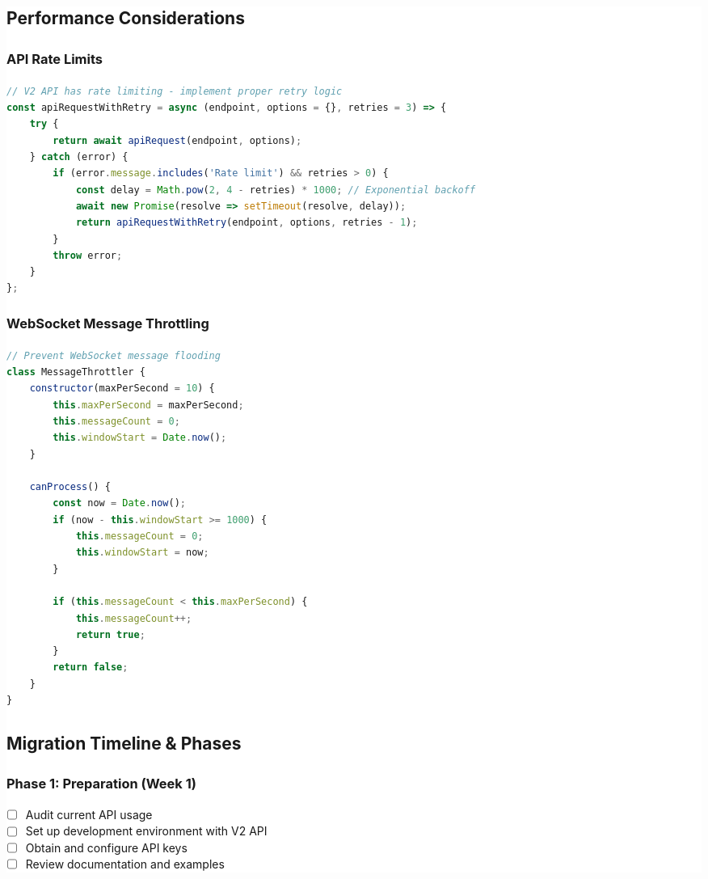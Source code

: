 ## Performance Considerations

### API Rate Limits
```javascript
// V2 API has rate limiting - implement proper retry logic
const apiRequestWithRetry = async (endpoint, options = {}, retries = 3) => {
    try {
        return await apiRequest(endpoint, options);
    } catch (error) {
        if (error.message.includes('Rate limit') && retries > 0) {
            const delay = Math.pow(2, 4 - retries) * 1000; // Exponential backoff
            await new Promise(resolve => setTimeout(resolve, delay));
            return apiRequestWithRetry(endpoint, options, retries - 1);
        }
        throw error;
    }
};
```

### WebSocket Message Throttling
```javascript
// Prevent WebSocket message flooding
class MessageThrottler {
    constructor(maxPerSecond = 10) {
        this.maxPerSecond = maxPerSecond;
        this.messageCount = 0;
        this.windowStart = Date.now();
    }

    canProcess() {
        const now = Date.now();
        if (now - this.windowStart >= 1000) {
            this.messageCount = 0;
            this.windowStart = now;
        }
        
        if (this.messageCount < this.maxPerSecond) {
            this.messageCount++;
            return true;
        }
        return false;
    }
}
```

## Migration Timeline & Phases

### Phase 1: Preparation (Week 1)
- [ ] Audit current API usage
- [ ] Set up development environment with V2 API
- [ ] Obtain and configure API keys
- [ ] Review documentation and examples
